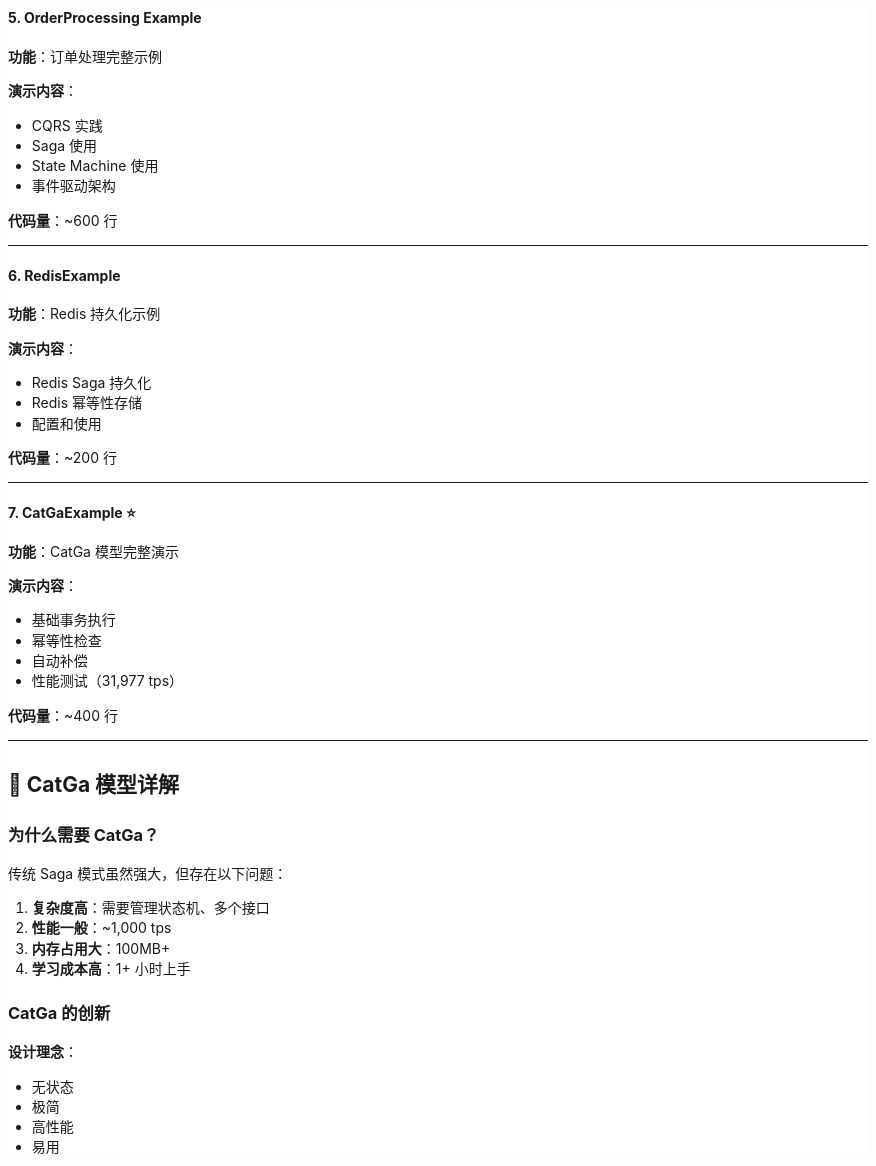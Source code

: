 #### 5. **OrderProcessing Example**
**功能**：订单处理完整示例

**演示内容**：
- CQRS 实践
- Saga 使用
- State Machine 使用
- 事件驱动架构

**代码量**：~600 行

---

#### 6. **RedisExample**
**功能**：Redis 持久化示例

**演示内容**：
- Redis Saga 持久化
- Redis 幂等性存储
- 配置和使用

**代码量**：~200 行

---

#### 7. **CatGaExample** ⭐
**功能**：CatGa 模型完整演示

**演示内容**：
- 基础事务执行
- 幂等性检查
- 自动补偿
- 性能测试（31,977 tps）

**代码量**：~400 行

---

## 🚀 CatGa 模型详解

### 为什么需要 CatGa？

传统 Saga 模式虽然强大，但存在以下问题：
1. **复杂度高**：需要管理状态机、多个接口
2. **性能一般**：~1,000 tps
3. **内存占用大**：100MB+
4. **学习成本高**：1+ 小时上手

### CatGa 的创新

**设计理念**：
- 无状态
- 极简
- 高性能
- 易用
